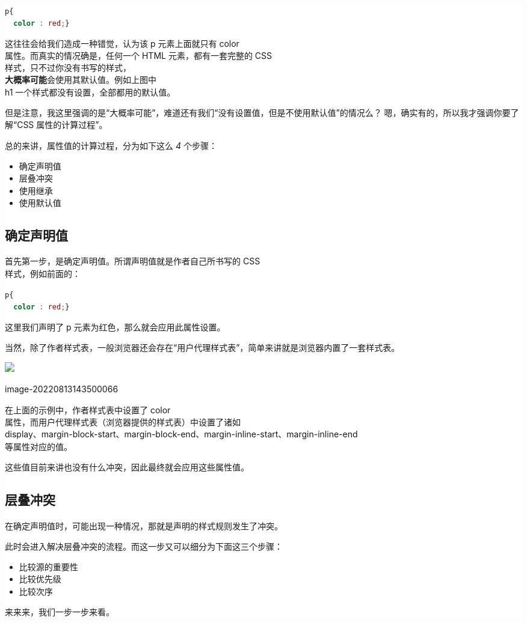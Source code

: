 ```CSS
p{
  color : red;}
```

这往往会给我们造成一种错觉，认为该 p 元素上面就只有 color  
属性。而真实的情况确是，任何一个 HTML 元素，都有一套完整的 CSS  
样式，只不过你没有书写的样式，  
**大概率可能**会使用其默认值。例如上图中  
h1 一个样式都没有设置，全部都用的默认值。  

但是注意，我这里强调的是“大概率可能”，难道还有我们“没有设置值，但是不使用默认值”的情况么？
嗯，确实有的，所以我才强调你要了解“CSS 属性的计算过程”。

总的来讲，属性值的计算过程，分为如下这么 _4_ 个步骤：

- 确定声明值
- 层叠冲突
- 使用继承
- 使用默认值

## 确定声明值

首先第一步，是确定声明值。所谓声明值就是作者自己所书写的 CSS  
样式，例如前面的：  

```CSS
p{
  color : red;}
```

这里我们声明了 p 元素为红色，那么就会应用此属性设置。

当然，除了作者样式表，一般浏览器还会存在“用户代理样式表”，简单来讲就是浏览器内置了一套样式表。

[![](https://xiejie-typora.oss-cn-chengdu.aliyuncs.com/2022-08-13-063500.png)](https://xiejie-typora.oss-cn-chengdu.aliyuncs.com/2022-08-13-063500.png)

image-20220813143500066

在上面的示例中，作者样式表中设置了 color  
属性，而用户代理样式表（浏览器提供的样式表）中设置了诸如  
display、margin-block-start、margin-block-end、margin-inline-start、margin-inline-end  
等属性对应的值。  

这些值目前来讲也没有什么冲突，因此最终就会应用这些属性值。

## 层叠冲突

在确定声明值时，可能出现一种情况，那就是声明的样式规则发生了冲突。

此时会进入解决层叠冲突的流程。而这一步又可以细分为下面这三个步骤：

- 比较源的重要性
- 比较优先级
- 比较次序

来来来，我们一步一步来看。
